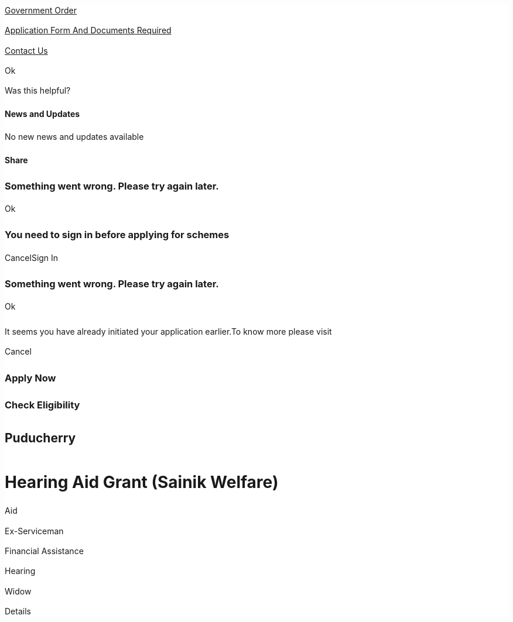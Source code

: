 [Government Order](https://sainik.py.gov.in/sites/default/files/g.o.ms.22-dated-24-feb-2020.pdf)

[Application Form And Documents Required](https://sainik.py.gov.in/sites/default/files/spectacles_grant.pdf)

[Contact Us](https://sainik.py.gov.in/contact-us)

Ok

Was this helpful?

#### News and Updates

No new news and updates available

#### Share

### Something went wrong. Please try again later.

Ok

### 

### You need to sign in before applying for schemes

CancelSign In

### Something went wrong. Please try again later.

Ok

### 

It seems you have already initiated your application earlier.To know more please visit

Cancel

### Apply Now

### Check Eligibility

Puducherry
----------

Hearing Aid Grant (Sainik Welfare)
==================================

Aid

Ex-Serviceman

Financial Assistance

Hearing

Widow

Details
